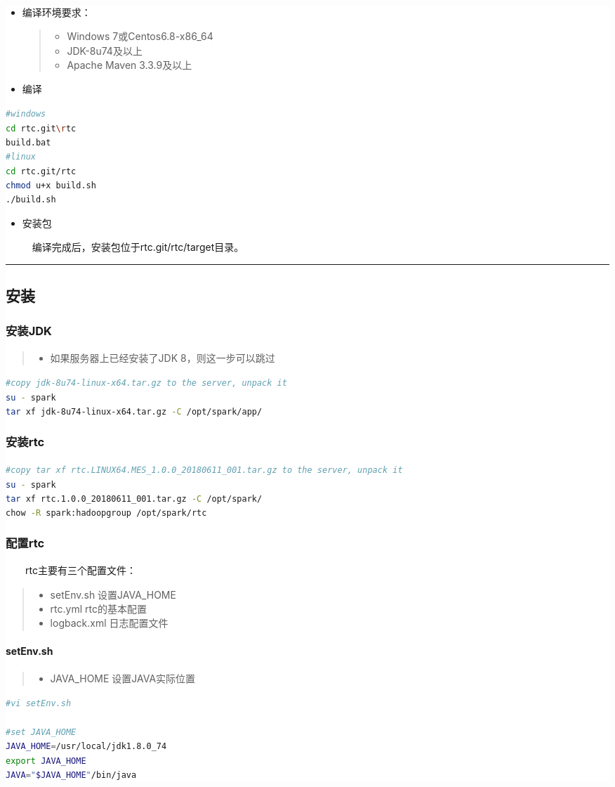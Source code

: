* 编译环境要求：
    >* Windows 7或Centos6.8-x86_64
    >* JDK-8u74及以上
    >* Apache Maven 3.3.9及以上

* 编译
```bash
#windows
cd rtc.git\rtc
build.bat
#linux
cd rtc.git/rtc
chmod u+x build.sh
./build.sh
```

* 安装包

    &emsp;编译完成后，安装包位于rtc.git/rtc/target目录。

---

## 安装

### 安装JDK

>* 如果服务器上已经安装了JDK 8，则这一步可以跳过

```bash
#copy jdk-8u74-linux-x64.tar.gz to the server, unpack it
su - spark
tar xf jdk-8u74-linux-x64.tar.gz -C /opt/spark/app/
```

### 安装rtc

```bash
#copy tar xf rtc.LINUX64.MES_1.0.0_20180611_001.tar.gz to the server, unpack it
su - spark
tar xf rtc.1.0.0_20180611_001.tar.gz -C /opt/spark/
chow -R spark:hadoopgroup /opt/spark/rtc
```

### 配置rtc

&emsp;&emsp;rtc主要有三个配置文件：
>* setEnv.sh	设置JAVA_HOME
>* rtc.yml		rtc的基本配置
>* logback.xml	日志配置文件

#### setEnv.sh

>* JAVA_HOME	设置JAVA实际位置

```bash
#vi setEnv.sh

#set JAVA_HOME
JAVA_HOME=/usr/local/jdk1.8.0_74
export JAVA_HOME
JAVA="$JAVA_HOME"/bin/java

```
